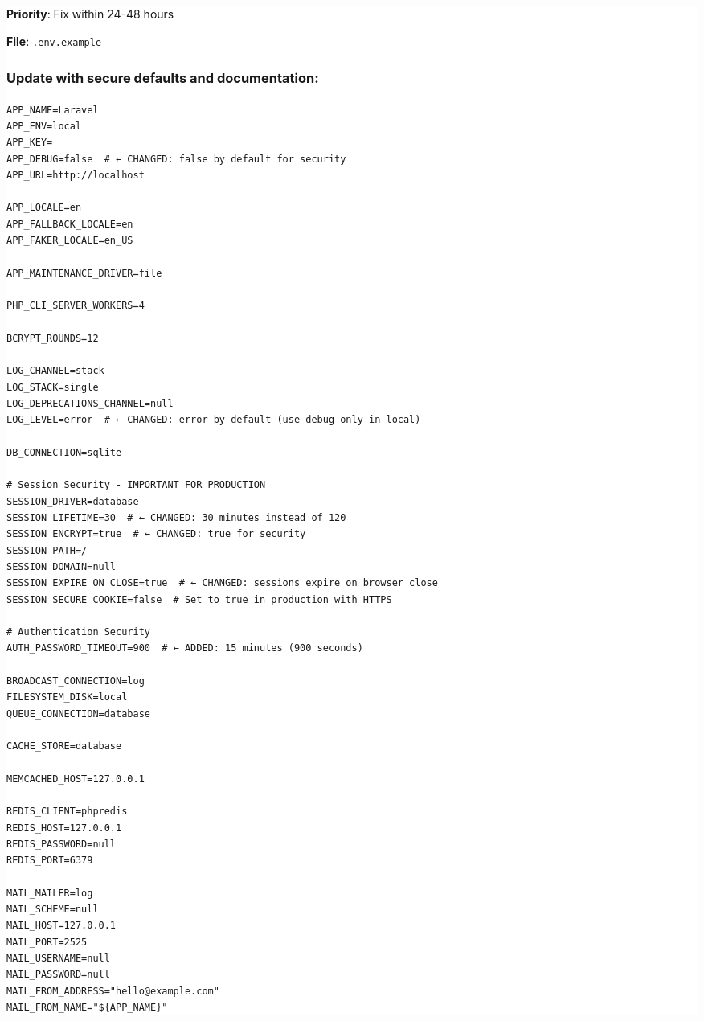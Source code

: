 **Priority**: Fix within 24-48 hours

**File**: `.env.example`

### Update with secure defaults and documentation:

```env
APP_NAME=Laravel
APP_ENV=local
APP_KEY=
APP_DEBUG=false  # ← CHANGED: false by default for security
APP_URL=http://localhost

APP_LOCALE=en
APP_FALLBACK_LOCALE=en
APP_FAKER_LOCALE=en_US

APP_MAINTENANCE_DRIVER=file

PHP_CLI_SERVER_WORKERS=4

BCRYPT_ROUNDS=12

LOG_CHANNEL=stack
LOG_STACK=single
LOG_DEPRECATIONS_CHANNEL=null
LOG_LEVEL=error  # ← CHANGED: error by default (use debug only in local)

DB_CONNECTION=sqlite

# Session Security - IMPORTANT FOR PRODUCTION
SESSION_DRIVER=database
SESSION_LIFETIME=30  # ← CHANGED: 30 minutes instead of 120
SESSION_ENCRYPT=true  # ← CHANGED: true for security
SESSION_PATH=/
SESSION_DOMAIN=null
SESSION_EXPIRE_ON_CLOSE=true  # ← CHANGED: sessions expire on browser close
SESSION_SECURE_COOKIE=false  # Set to true in production with HTTPS

# Authentication Security
AUTH_PASSWORD_TIMEOUT=900  # ← ADDED: 15 minutes (900 seconds)

BROADCAST_CONNECTION=log
FILESYSTEM_DISK=local
QUEUE_CONNECTION=database

CACHE_STORE=database

MEMCACHED_HOST=127.0.0.1

REDIS_CLIENT=phpredis
REDIS_HOST=127.0.0.1
REDIS_PASSWORD=null
REDIS_PORT=6379

MAIL_MAILER=log
MAIL_SCHEME=null
MAIL_HOST=127.0.0.1
MAIL_PORT=2525
MAIL_USERNAME=null
MAIL_PASSWORD=null
MAIL_FROM_ADDRESS="hello@example.com"
MAIL_FROM_NAME="${APP_NAME}"

```